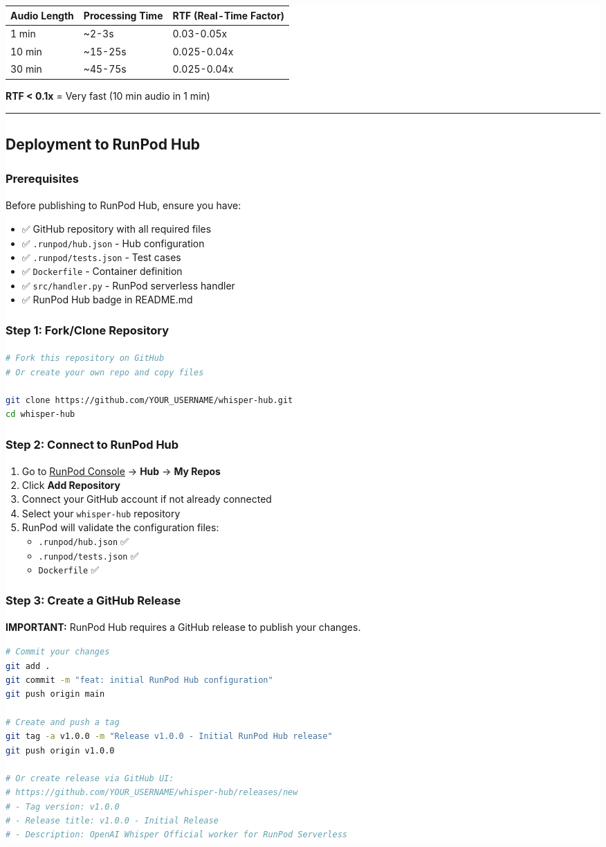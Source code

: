 | Audio Length | Processing Time | RTF (Real-Time Factor) |
|--------------|----------------|------------------------|
| 1 min | ~2-3s | 0.03-0.05x |
| 10 min | ~15-25s | 0.025-0.04x |
| 30 min | ~45-75s | 0.025-0.04x |

**RTF < 0.1x** = Very fast (10 min audio in 1 min)

---

## Deployment to RunPod Hub

### Prerequisites

Before publishing to RunPod Hub, ensure you have:
- ✅ GitHub repository with all required files
- ✅ `.runpod/hub.json` - Hub configuration
- ✅ `.runpod/tests.json` - Test cases
- ✅ `Dockerfile` - Container definition
- ✅ `src/handler.py` - RunPod serverless handler
- ✅ RunPod Hub badge in README.md

### Step 1: Fork/Clone Repository

```bash
# Fork this repository on GitHub
# Or create your own repo and copy files

git clone https://github.com/YOUR_USERNAME/whisper-hub.git
cd whisper-hub
```

### Step 2: Connect to RunPod Hub

1. Go to [RunPod Console](https://console.runpod.io) → **Hub** → **My Repos**
2. Click **Add Repository**
3. Connect your GitHub account if not already connected
4. Select your `whisper-hub` repository
5. RunPod will validate the configuration files:
   - `.runpod/hub.json` ✅
   - `.runpod/tests.json` ✅
   - `Dockerfile` ✅

### Step 3: Create a GitHub Release

**IMPORTANT:** RunPod Hub requires a GitHub release to publish your changes.

```bash
# Commit your changes
git add .
git commit -m "feat: initial RunPod Hub configuration"
git push origin main

# Create and push a tag
git tag -a v1.0.0 -m "Release v1.0.0 - Initial RunPod Hub release"
git push origin v1.0.0

# Or create release via GitHub UI:
# https://github.com/YOUR_USERNAME/whisper-hub/releases/new
# - Tag version: v1.0.0
# - Release title: v1.0.0 - Initial Release
# - Description: OpenAI Whisper Official worker for RunPod Serverless
```
